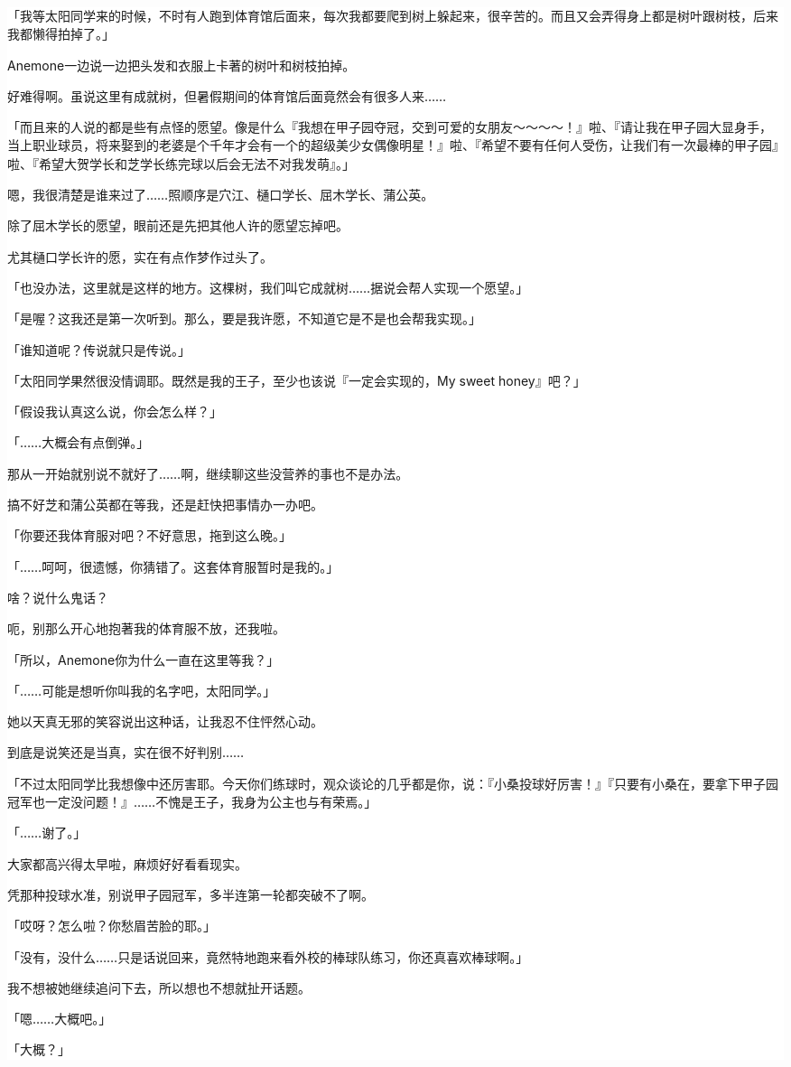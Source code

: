 「我等太阳同学来的时候，不时有人跑到体育馆后面来，每次我都要爬到树上躲起来，很辛苦的。而且又会弄得身上都是树叶跟树枝，后来我都懒得拍掉了。」

Anemone一边说一边把头发和衣服上卡著的树叶和树枝拍掉。

好难得啊。虽说这里有成就树，但暑假期间的体育馆后面竟然会有很多人来……

「而且来的人说的都是些有点怪的愿望。像是什么『我想在甲子园夺冠，交到可爱的女朋友～～～～！』啦、『请让我在甲子园大显身手，当上职业球员，将来娶到的老婆是个千年才会有一个的超级美少女偶像明星！』啦、『希望不要有任何人受伤，让我们有一次最棒的甲子园』啦、『希望大贺学长和芝学长练完球以后会无法不对我发萌』。」

嗯，我很清楚是谁来过了……照顺序是穴江、樋口学长、屈木学长、蒲公英。

除了屈木学长的愿望，眼前还是先把其他人许的愿望忘掉吧。

尤其樋口学长许的愿，实在有点作梦作过头了。

「也没办法，这里就是这样的地方。这棵树，我们叫它成就树……据说会帮人实现一个愿望。」

「是喔？这我还是第一次听到。那么，要是我许愿，不知道它是不是也会帮我实现。」

「谁知道呢？传说就只是传说。」

「太阳同学果然很没情调耶。既然是我的王子，至少也该说『一定会实现的，My sweet honey』吧？」

「假设我认真这么说，你会怎么样？」

「……大概会有点倒弹。」

那从一开始就别说不就好了……啊，继续聊这些没营养的事也不是办法。

搞不好芝和蒲公英都在等我，还是赶快把事情办一办吧。

「你要还我体育服对吧？不好意思，拖到这么晚。」

「……呵呵，很遗憾，你猜错了。这套体育服暂时是我的。」

啥？说什么鬼话？

呃，别那么开心地抱著我的体育服不放，还我啦。

「所以，Anemone你为什么一直在这里等我？」

「……可能是想听你叫我的名字吧，太阳同学。」

她以天真无邪的笑容说出这种话，让我忍不住怦然心动。

到底是说笑还是当真，实在很不好判别……

「不过太阳同学比我想像中还厉害耶。今天你们练球时，观众谈论的几乎都是你，说：『小桑投球好厉害！』『只要有小桑在，要拿下甲子园冠军也一定没问题！』……不愧是王子，我身为公主也与有荣焉。」

「……谢了。」

大家都高兴得太早啦，麻烦好好看看现实。

凭那种投球水准，别说甲子园冠军，多半连第一轮都突破不了啊。

「哎呀？怎么啦？你愁眉苦脸的耶。」

「没有，没什么……只是话说回来，竟然特地跑来看外校的棒球队练习，你还真喜欢棒球啊。」

我不想被她继续追问下去，所以想也不想就扯开话题。

「嗯……大概吧。」

「大概？」
